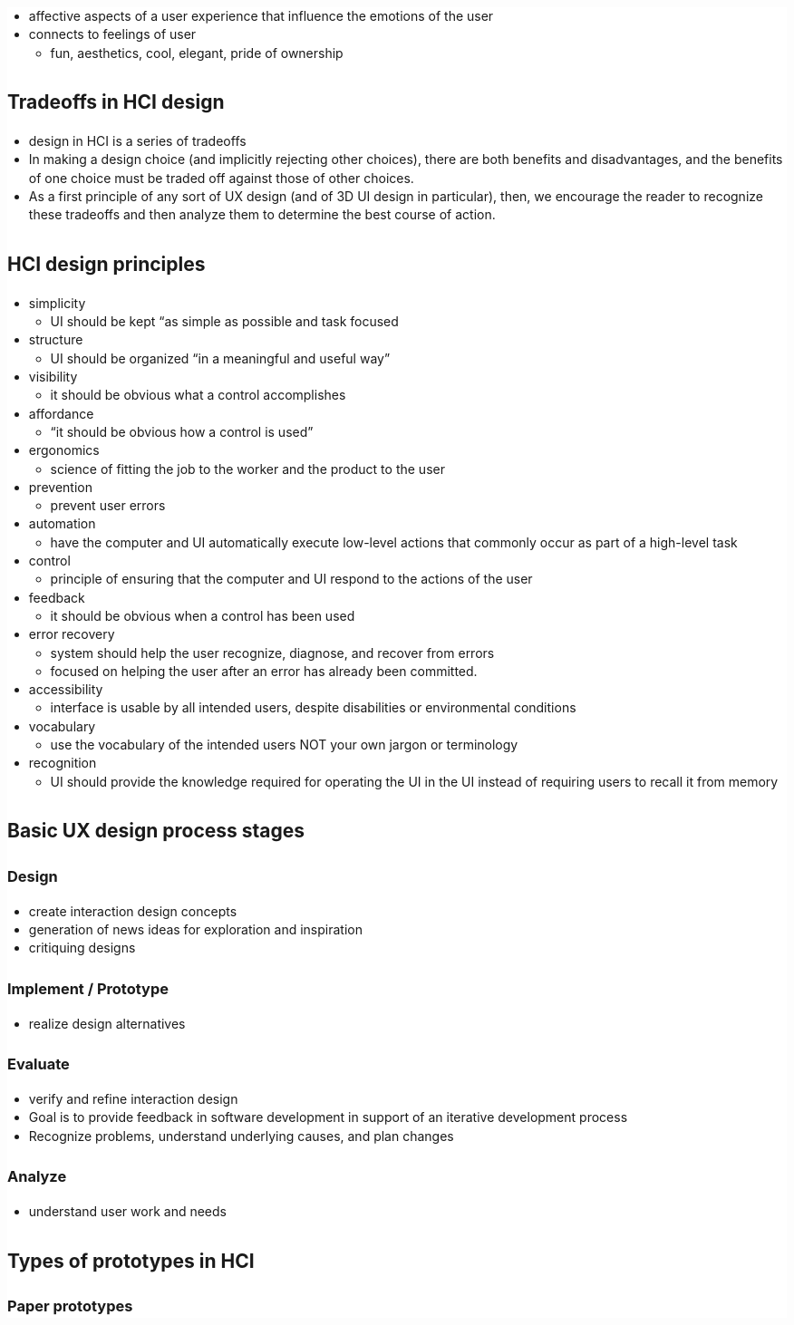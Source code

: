 - affective aspects of a user experience that influence the emotions of the user
- connects to feelings of user
	- fun, aesthetics, cool, elegant, pride of ownership
## Tradeoffs in HCI design
- design in HCI is a series of tradeoffs
- In making a design choice (and implicitly rejecting other choices), there are both benefits and disadvantages, and the benefits of one choice must be traded off against those of other choices.
- As a first principle of any sort of UX design (and of 3D UI design in particular), then, we encourage the reader to recognize these tradeoffs and then analyze them to determine the best course of action.
## HCI design principles
- simplicity
	- UI should be kept “as simple as possible and task focused
- structure
	- UI should be organized “in a meaningful and useful way”
- visibility
	- it should be obvious what a control accomplishes
- affordance
	- “it should be obvious how a control is used” 
- ergonomics
	-  science of fitting the job to the worker and the product to the user
- prevention
	- prevent user errors 
- automation
	- have the computer and UI automatically execute low-level actions that commonly occur as part of a high-level task 
- control
	- principle of ensuring that the computer and UI respond to the actions of the user
- feedback
	- it should be obvious when a control has been used
- error recovery
	- system should help the user recognize, diagnose, and recover from errors
	-  focused on helping the user after an error has already been committed.
- accessibility
	- interface is usable by all intended users, despite disabilities or environmental conditions 
- vocabulary 
	- use the vocabulary of the intended users NOT your own jargon or terminology
- recognition
	- UI should provide the knowledge required for operating the UI in the UI instead of requiring users to recall it from memory 
## Basic UX design process stages
### Design
- create interaction design concepts 
- generation of news ideas for exploration and inspiration
- critiquing designs
### Implement / Prototype
- realize design alternatives
### Evaluate
- verify and refine interaction design
- Goal is to provide feedback in software development in support of an iterative development process
- Recognize problems, understand underlying causes, and plan changes
### Analyze
- understand user work and needs
## Types of prototypes in HCI
### Paper prototypes 